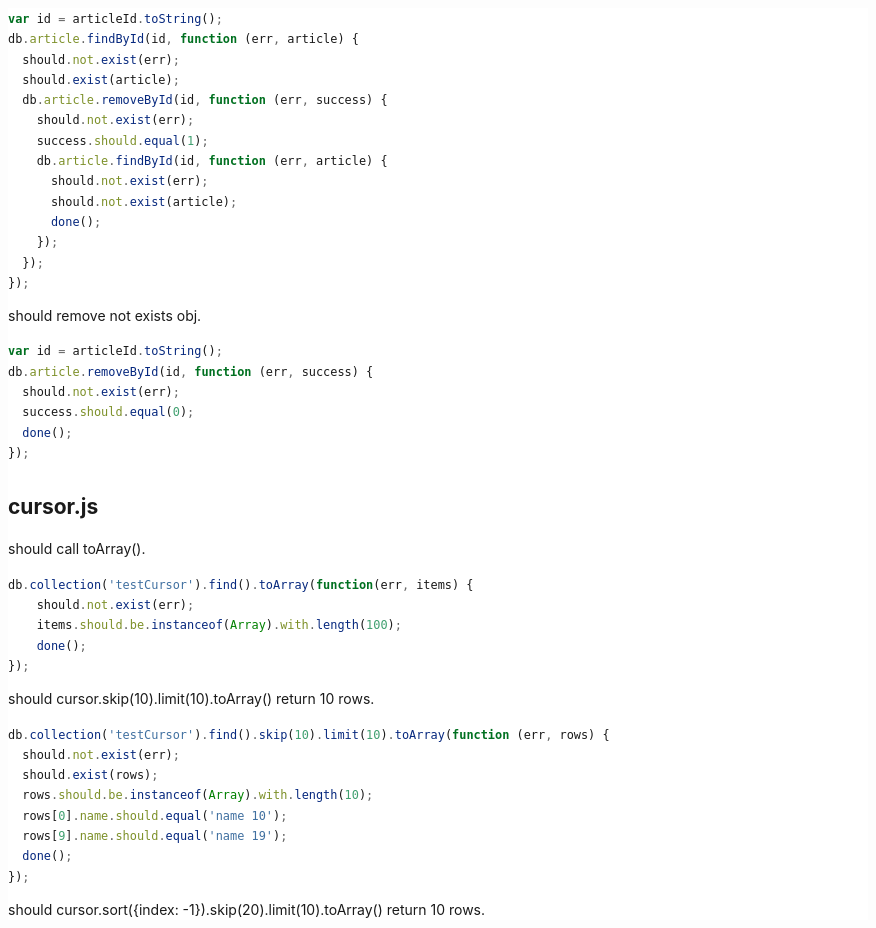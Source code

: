 ```js
var id = articleId.toString();
db.article.findById(id, function (err, article) {
  should.not.exist(err);
  should.exist(article);
  db.article.removeById(id, function (err, success) {
    should.not.exist(err);
    success.should.equal(1);
    db.article.findById(id, function (err, article) {
      should.not.exist(err);
      should.not.exist(article);
      done();
    });
  });
});
```

should remove not exists obj.

```js
var id = articleId.toString();
db.article.removeById(id, function (err, success) {
  should.not.exist(err);
  success.should.equal(0);
  done();
});
```

<a name="new_db-cursorjs"></a>
## cursor.js
should call toArray().

```js
db.collection('testCursor').find().toArray(function(err, items) {
    should.not.exist(err);
    items.should.be.instanceof(Array).with.length(100);
    done();
});
```

should cursor.skip(10).limit(10).toArray() return 10 rows.

```js
db.collection('testCursor').find().skip(10).limit(10).toArray(function (err, rows) {
  should.not.exist(err);
  should.exist(rows);
  rows.should.be.instanceof(Array).with.length(10);
  rows[0].name.should.equal('name 10');
  rows[9].name.should.equal('name 19');
  done();
});
```

should cursor.sort({index: -1}).skip(20).limit(10).toArray() return 10 rows.
